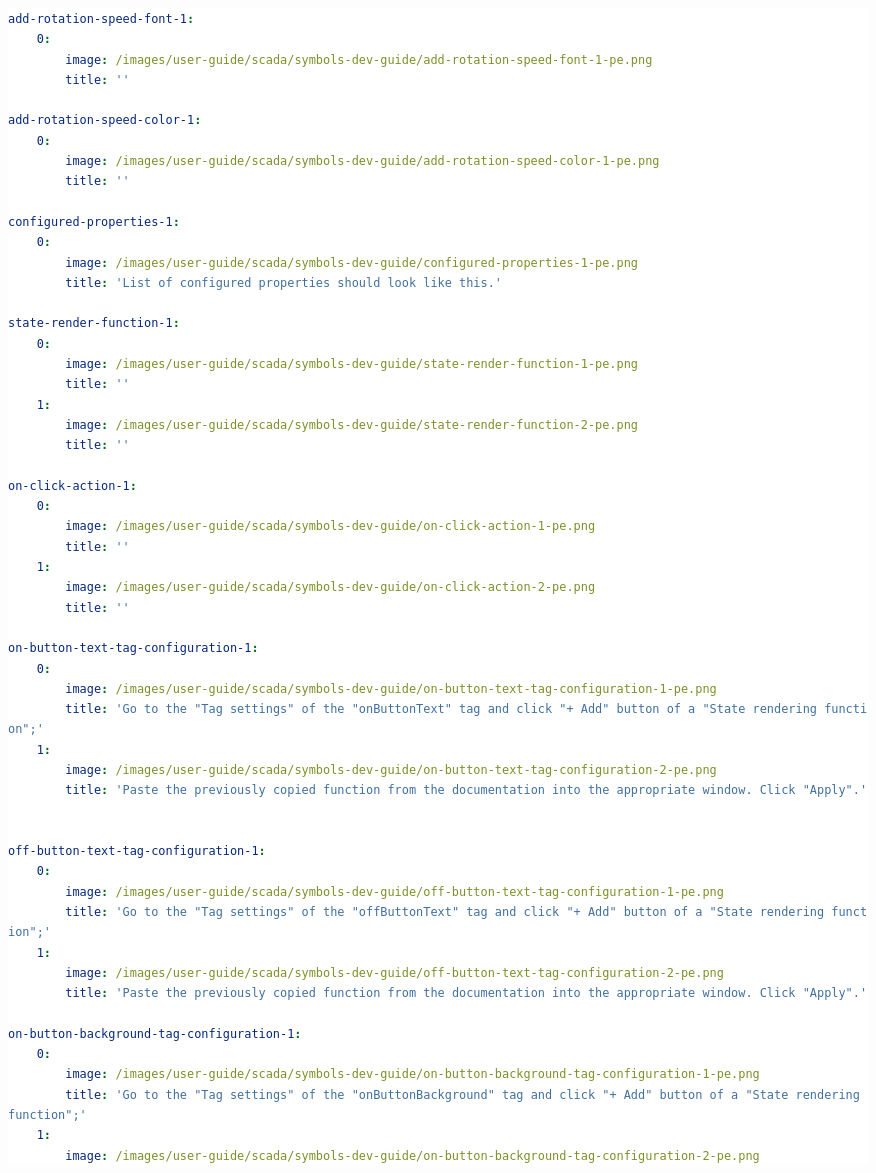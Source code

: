 ```yaml
add-rotation-speed-font-1:
    0:
        image: /images/user-guide/scada/symbols-dev-guide/add-rotation-speed-font-1-pe.png
        title: ''

add-rotation-speed-color-1:
    0:
        image: /images/user-guide/scada/symbols-dev-guide/add-rotation-speed-color-1-pe.png
        title: ''

configured-properties-1:
    0:
        image: /images/user-guide/scada/symbols-dev-guide/configured-properties-1-pe.png
        title: 'List of configured properties should look like this.'

state-render-function-1:
    0:
        image: /images/user-guide/scada/symbols-dev-guide/state-render-function-1-pe.png
        title: ''
    1:
        image: /images/user-guide/scada/symbols-dev-guide/state-render-function-2-pe.png
        title: ''

on-click-action-1:
    0:
        image: /images/user-guide/scada/symbols-dev-guide/on-click-action-1-pe.png
        title: ''
    1:
        image: /images/user-guide/scada/symbols-dev-guide/on-click-action-2-pe.png
        title: ''

on-button-text-tag-configuration-1:
    0:
        image: /images/user-guide/scada/symbols-dev-guide/on-button-text-tag-configuration-1-pe.png
        title: 'Go to the "Tag settings" of the "onButtonText" tag and click "+ Add" button of a "State rendering function";'
    1:
        image: /images/user-guide/scada/symbols-dev-guide/on-button-text-tag-configuration-2-pe.png
        title: 'Paste the previously copied function from the documentation into the appropriate window. Click "Apply".'


off-button-text-tag-configuration-1:
    0:
        image: /images/user-guide/scada/symbols-dev-guide/off-button-text-tag-configuration-1-pe.png
        title: 'Go to the "Tag settings" of the "offButtonText" tag and click "+ Add" button of a "State rendering function";'
    1:
        image: /images/user-guide/scada/symbols-dev-guide/off-button-text-tag-configuration-2-pe.png
        title: 'Paste the previously copied function from the documentation into the appropriate window. Click "Apply".'

on-button-background-tag-configuration-1:
    0:
        image: /images/user-guide/scada/symbols-dev-guide/on-button-background-tag-configuration-1-pe.png
        title: 'Go to the "Tag settings" of the "onButtonBackground" tag and click "+ Add" button of a "State rendering function";'
    1:
        image: /images/user-guide/scada/symbols-dev-guide/on-button-background-tag-configuration-2-pe.png
```
